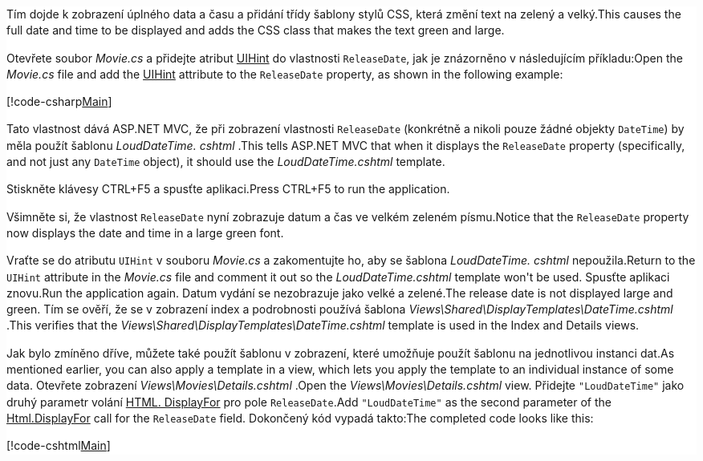 <span data-ttu-id="0b38b-170">Tím dojde k zobrazení úplného data a času a přidání třídy šablony stylů CSS, která změní text na zelený a velký.</span><span class="sxs-lookup"><span data-stu-id="0b38b-170">This causes the full date and time to be displayed and adds the CSS class that makes the text green and large.</span></span>

<span data-ttu-id="0b38b-171">Otevřete soubor *Movie.cs* a přidejte atribut [UIHint](https://msdn.microsoft.com/library/system.componentmodel.dataannotations.uihintattribute.uihint.aspx) do vlastnosti `ReleaseDate`, jak je znázorněno v následujícím příkladu:</span><span class="sxs-lookup"><span data-stu-id="0b38b-171">Open the *Movie.cs* file and add the [UIHint](https://msdn.microsoft.com/library/system.componentmodel.dataannotations.uihintattribute.uihint.aspx) attribute to the `ReleaseDate` property, as shown in the following example:</span></span>

[!code-csharp[Main](using-the-html5-and-jquery-ui-datepicker-popup-calendar-with-aspnet-mvc-part-2/samples/sample8.cs)]

<span data-ttu-id="0b38b-172">Tato vlastnost dává ASP.NET MVC, že při zobrazení vlastnosti `ReleaseDate` (konkrétně a nikoli pouze žádné objekty `DateTime`) by měla použít šablonu *LoudDateTime. cshtml* .</span><span class="sxs-lookup"><span data-stu-id="0b38b-172">This tells ASP.NET MVC that when it displays the `ReleaseDate` property (specifically, and not just any `DateTime` object), it should use the *LoudDateTime.cshtml* template.</span></span>

<span data-ttu-id="0b38b-173">Stiskněte klávesy CTRL+F5 a spusťte aplikaci.</span><span class="sxs-lookup"><span data-stu-id="0b38b-173">Press CTRL+F5 to run the application.</span></span>

<span data-ttu-id="0b38b-174">Všimněte si, že vlastnost `ReleaseDate` nyní zobrazuje datum a čas ve velkém zeleném písmu.</span><span class="sxs-lookup"><span data-stu-id="0b38b-174">Notice that the `ReleaseDate` property now displays the date and time in a large green font.</span></span>

<span data-ttu-id="0b38b-175">Vraťte se do atributu `UIHint` v souboru *Movie.cs* a zakomentujte ho, aby se šablona *LoudDateTime. cshtml* nepoužila.</span><span class="sxs-lookup"><span data-stu-id="0b38b-175">Return to the `UIHint` attribute in the *Movie.cs* file and comment it out so the *LoudDateTime.cshtml* template won't be used.</span></span> <span data-ttu-id="0b38b-176">Spusťte aplikaci znovu.</span><span class="sxs-lookup"><span data-stu-id="0b38b-176">Run the application again.</span></span> <span data-ttu-id="0b38b-177">Datum vydání se nezobrazuje jako velké a zelené.</span><span class="sxs-lookup"><span data-stu-id="0b38b-177">The release date is not displayed large and green.</span></span> <span data-ttu-id="0b38b-178">Tím se ověří, že se v zobrazení index a podrobnosti používá šablona *Views\Shared\DisplayTemplates\DateTime.cshtml* .</span><span class="sxs-lookup"><span data-stu-id="0b38b-178">This verifies that the *Views\Shared\DisplayTemplates\DateTime.cshtml* template is used in the Index and Details views.</span></span>

<span data-ttu-id="0b38b-179">Jak bylo zmíněno dříve, můžete také použít šablonu v zobrazení, které umožňuje použít šablonu na jednotlivou instanci dat.</span><span class="sxs-lookup"><span data-stu-id="0b38b-179">As mentioned earlier, you can also apply a template in a view, which lets you apply the template to an individual instance of some data.</span></span> <span data-ttu-id="0b38b-180">Otevřete zobrazení *Views\Movies\Details.cshtml* .</span><span class="sxs-lookup"><span data-stu-id="0b38b-180">Open the *Views\Movies\Details.cshtml* view.</span></span> <span data-ttu-id="0b38b-181">Přidejte `"LoudDateTime"` jako druhý parametr volání [HTML. DisplayFor](https://msdn.microsoft.com/library/ee407420.aspx) pro pole `ReleaseDate`.</span><span class="sxs-lookup"><span data-stu-id="0b38b-181">Add `"LoudDateTime"` as the second parameter of the [Html.DisplayFor](https://msdn.microsoft.com/library/ee407420.aspx) call for the `ReleaseDate` field.</span></span> <span data-ttu-id="0b38b-182">Dokončený kód vypadá takto:</span><span class="sxs-lookup"><span data-stu-id="0b38b-182">The completed code looks like this:</span></span>

[!code-cshtml[Main](using-the-html5-and-jquery-ui-datepicker-popup-calendar-with-aspnet-mvc-part-2/samples/sample9.cshtml)]
